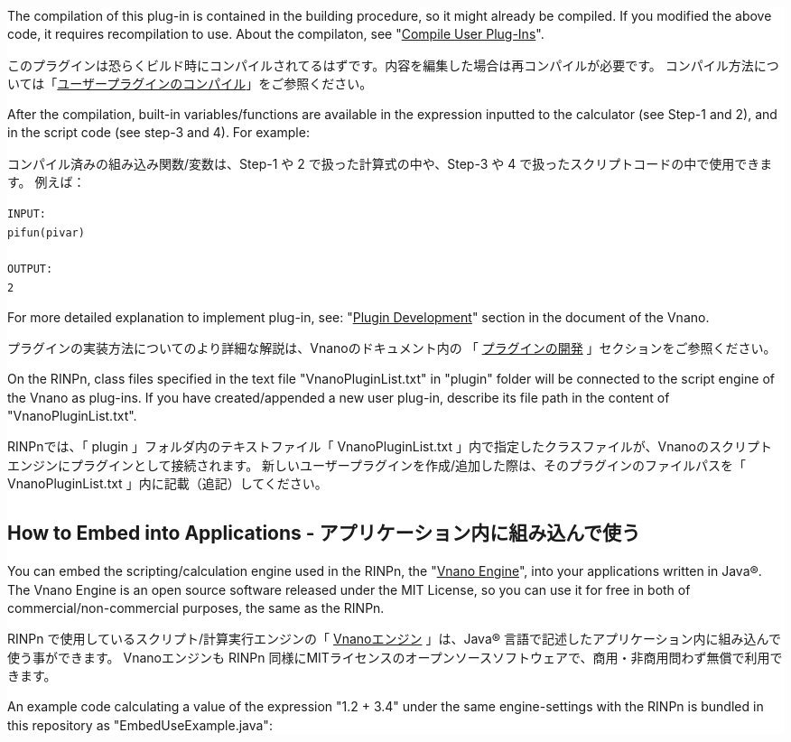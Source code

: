 The compilation of this plug-in is contained in the building procedure, so it might already be compiled.
If you modified the above code, it requires recompilation to use.
About the compilaton, see "<a href="#how-to-compile-user-plugins">Compile User Plug-Ins</a>".

このプラグインは恐らくビルド時にコンパイルされてるはずです。内容を編集した場合は再コンパイルが必要です。
コンパイル方法については「<a href="#how-to-compile-user-plugins">ユーザープラグインのコンパイル</a>」をご参照ください。

After the compilation, built-in variables/functions are available in the expression inputted to the calculator (see Step-1 and 2), 
and in the script code (see step-3 and 4).
For example:

コンパイル済みの組み込み関数/変数は、Step-1 や 2 で扱った計算式の中や、Step-3 や 4 で扱ったスクリプトコードの中で使用できます。
例えば：

	INPUT:
	pifun(pivar)

	OUTPUT:
	2

For more detailed explanation to implement plug-in, 
see: "<a href="https://www.vcssl.org/en-us/vnano/doc/tutorial/plugin">Plugin Development</a>" section in the document of the Vnano.

プラグインの実装方法についてのより詳細な解説は、Vnanoのドキュメント内の
「 <a href="https://www.vcssl.org/ja-jp/vnano/doc/tutorial/plugin">プラグインの開発</a> 」セクションをご参照ください。

On the RINPn, class files specified in the text file "VnanoPluginList.txt" in "plugin" folder will be connected to the script engine of the Vnano as plug-ins.
If you have created/appended a new user plug-in, describe its file path in the content of "VnanoPluginList.txt".

RINPnでは、「 plugin 」フォルダ内のテキストファイル「 VnanoPluginList.txt 」内で指定したクラスファイルが、Vnanoのスクリプトエンジンにプラグインとして接続されます。
新しいユーザープラグインを作成/追加した際は、そのプラグインのファイルパスを「 VnanoPluginList.txt 」内に記載（追記）してください。


<a id="how-to-embed"></a>
## How to Embed into Applications - アプリケーション内に組み込んで使う

You can embed the scripting/calculation engine used in the RINPn, 
the "<a href="https://www.vcssl.org/en-us/vnano/">Vnano Engine</a>", 
into your applications written in Java&reg;.
The Vnano Engine is an open source software released under the MIT License, 
so you can use it for free in both of commercial/non-commercial purposes,
the same as the RINPn.

RINPn で使用しているスクリプト/計算実行エンジンの「
<a href="https://www.vcssl.org/ja-jp/vnano/">Vnanoエンジン</a>
」は、Java&reg; 言語で記述したアプリケーション内に組み込んで使う事ができます。
Vnanoエンジンも RINPn 同様にMITライセンスのオープンソースソフトウェアで、商用・非商用問わず無償で利用できます。

An example code calculating a value of the expression "1.2 + 3.4" under the same engine-settings with the RINPn is bundled in this repository as "EmbedUseExample.java":
